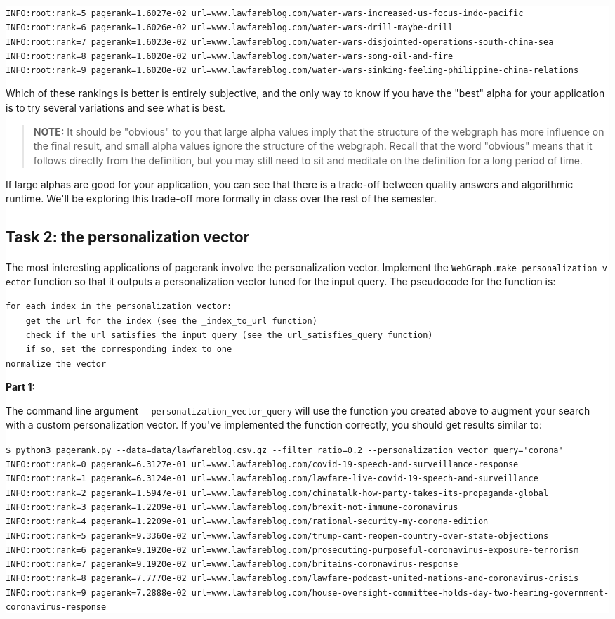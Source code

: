 ```
INFO:root:rank=5 pagerank=1.6027e-02 url=www.lawfareblog.com/water-wars-increased-us-focus-indo-pacific
INFO:root:rank=6 pagerank=1.6026e-02 url=www.lawfareblog.com/water-wars-drill-maybe-drill
INFO:root:rank=7 pagerank=1.6023e-02 url=www.lawfareblog.com/water-wars-disjointed-operations-south-china-sea
INFO:root:rank=8 pagerank=1.6020e-02 url=www.lawfareblog.com/water-wars-song-oil-and-fire
INFO:root:rank=9 pagerank=1.6020e-02 url=www.lawfareblog.com/water-wars-sinking-feeling-philippine-china-relations
```

Which of these rankings is better is entirely subjective,
and the only way to know if you have the "best" alpha for your application is to try several variations and see what is best.

> **NOTE:**
> It should be "obvious" to you that large alpha values imply that the structure of the webgraph has more influence on the final result,
> and small alpha values ignore the structure of the webgraph.
> Recall that the word "obvious" means that it follows directly from the definition,
> but you may still need to sit and meditate on the definition for a long period of time.

If large alphas are good for your application, you can see that there is a trade-off between quality answers and algorithmic runtime.
We'll be exploring this trade-off more formally in class over the rest of the semester.

## Task 2: the personalization vector

The most interesting applications of pagerank involve the personalization vector.
Implement the `WebGraph.make_personalization_vector` function so that it outputs a personalization vector tuned for the input query.
The pseudocode for the function is:
```
for each index in the personalization vector:
    get the url for the index (see the _index_to_url function)
    check if the url satisfies the input query (see the url_satisfies_query function)
    if so, set the corresponding index to one
normalize the vector
```

**Part 1:**

The command line argument `--personalization_vector_query` will use the function you created above to augment your search with a custom personalization vector.
If you've implemented the function correctly,
you should get results similar to:
```
$ python3 pagerank.py --data=data/lawfareblog.csv.gz --filter_ratio=0.2 --personalization_vector_query='corona'
INFO:root:rank=0 pagerank=6.3127e-01 url=www.lawfareblog.com/covid-19-speech-and-surveillance-response
INFO:root:rank=1 pagerank=6.3124e-01 url=www.lawfareblog.com/lawfare-live-covid-19-speech-and-surveillance
INFO:root:rank=2 pagerank=1.5947e-01 url=www.lawfareblog.com/chinatalk-how-party-takes-its-propaganda-global
INFO:root:rank=3 pagerank=1.2209e-01 url=www.lawfareblog.com/brexit-not-immune-coronavirus
INFO:root:rank=4 pagerank=1.2209e-01 url=www.lawfareblog.com/rational-security-my-corona-edition
INFO:root:rank=5 pagerank=9.3360e-02 url=www.lawfareblog.com/trump-cant-reopen-country-over-state-objections
INFO:root:rank=6 pagerank=9.1920e-02 url=www.lawfareblog.com/prosecuting-purposeful-coronavirus-exposure-terrorism
INFO:root:rank=7 pagerank=9.1920e-02 url=www.lawfareblog.com/britains-coronavirus-response
INFO:root:rank=8 pagerank=7.7770e-02 url=www.lawfareblog.com/lawfare-podcast-united-nations-and-coronavirus-crisis
INFO:root:rank=9 pagerank=7.2888e-02 url=www.lawfareblog.com/house-oversight-committee-holds-day-two-hearing-government-coronavirus-response
```